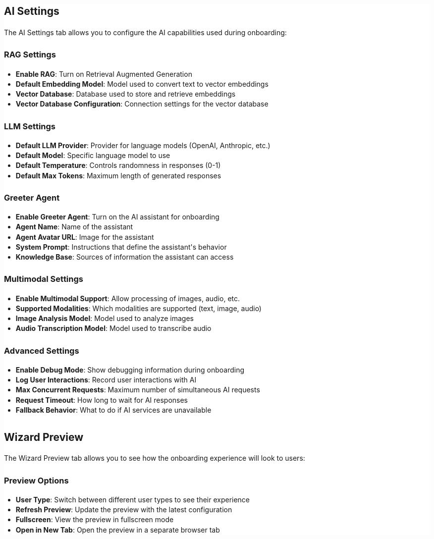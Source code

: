 ## AI Settings

The AI Settings tab allows you to configure the AI capabilities used during onboarding:

### RAG Settings

- **Enable RAG**: Turn on Retrieval Augmented Generation
- **Default Embedding Model**: Model used to convert text to vector embeddings
- **Vector Database**: Database used to store and retrieve embeddings
- **Vector Database Configuration**: Connection settings for the vector database

### LLM Settings

- **Default LLM Provider**: Provider for language models (OpenAI, Anthropic, etc.)
- **Default Model**: Specific language model to use
- **Default Temperature**: Controls randomness in responses (0-1)
- **Default Max Tokens**: Maximum length of generated responses

### Greeter Agent

- **Enable Greeter Agent**: Turn on the AI assistant for onboarding
- **Agent Name**: Name of the assistant
- **Agent Avatar URL**: Image for the assistant
- **System Prompt**: Instructions that define the assistant's behavior
- **Knowledge Base**: Sources of information the assistant can access

### Multimodal Settings

- **Enable Multimodal Support**: Allow processing of images, audio, etc.
- **Supported Modalities**: Which modalities are supported (text, image, audio)
- **Image Analysis Model**: Model used to analyze images
- **Audio Transcription Model**: Model used to transcribe audio

### Advanced Settings

- **Enable Debug Mode**: Show debugging information during onboarding
- **Log User Interactions**: Record user interactions with AI
- **Max Concurrent Requests**: Maximum number of simultaneous AI requests
- **Request Timeout**: How long to wait for AI responses
- **Fallback Behavior**: What to do if AI services are unavailable

## Wizard Preview

The Wizard Preview tab allows you to see how the onboarding experience will look to users:

### Preview Options

- **User Type**: Switch between different user types to see their experience
- **Refresh Preview**: Update the preview with the latest configuration
- **Fullscreen**: View the preview in fullscreen mode
- **Open in New Tab**: Open the preview in a separate browser tab
